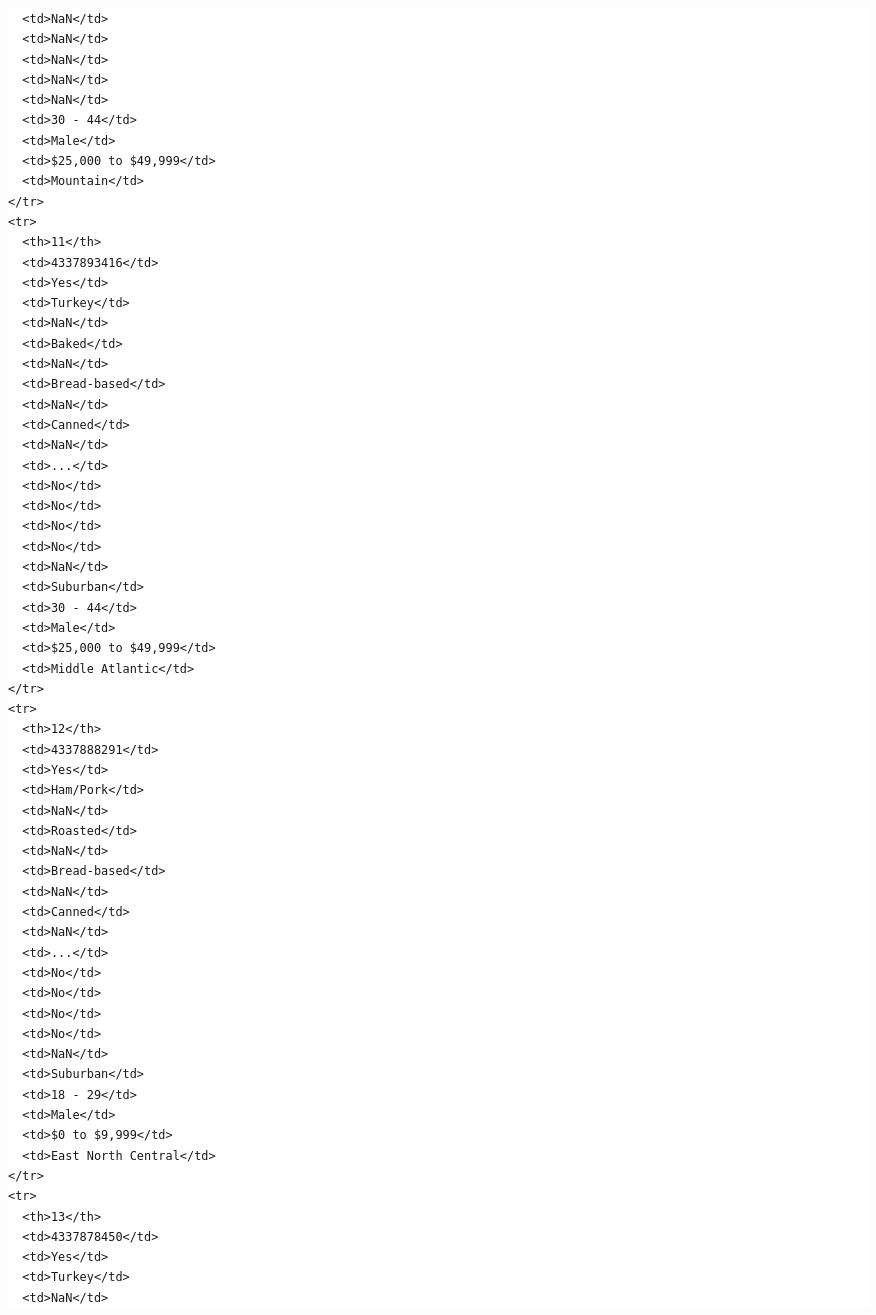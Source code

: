       <td>NaN</td>
      <td>NaN</td>
      <td>NaN</td>
      <td>NaN</td>
      <td>NaN</td>
      <td>30 - 44</td>
      <td>Male</td>
      <td>$25,000 to $49,999</td>
      <td>Mountain</td>
    </tr>
    <tr>
      <th>11</th>
      <td>4337893416</td>
      <td>Yes</td>
      <td>Turkey</td>
      <td>NaN</td>
      <td>Baked</td>
      <td>NaN</td>
      <td>Bread-based</td>
      <td>NaN</td>
      <td>Canned</td>
      <td>NaN</td>
      <td>...</td>
      <td>No</td>
      <td>No</td>
      <td>No</td>
      <td>No</td>
      <td>NaN</td>
      <td>Suburban</td>
      <td>30 - 44</td>
      <td>Male</td>
      <td>$25,000 to $49,999</td>
      <td>Middle Atlantic</td>
    </tr>
    <tr>
      <th>12</th>
      <td>4337888291</td>
      <td>Yes</td>
      <td>Ham/Pork</td>
      <td>NaN</td>
      <td>Roasted</td>
      <td>NaN</td>
      <td>Bread-based</td>
      <td>NaN</td>
      <td>Canned</td>
      <td>NaN</td>
      <td>...</td>
      <td>No</td>
      <td>No</td>
      <td>No</td>
      <td>No</td>
      <td>NaN</td>
      <td>Suburban</td>
      <td>18 - 29</td>
      <td>Male</td>
      <td>$0 to $9,999</td>
      <td>East North Central</td>
    </tr>
    <tr>
      <th>13</th>
      <td>4337878450</td>
      <td>Yes</td>
      <td>Turkey</td>
      <td>NaN</td>